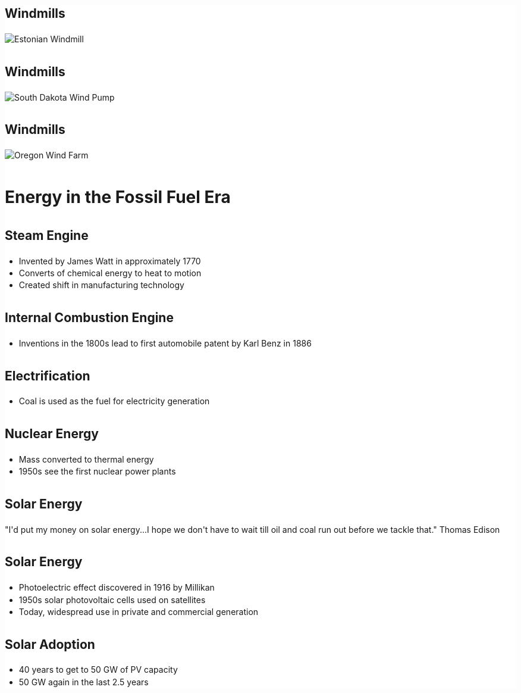

## Windmills
![Estonian Windmill](../figures/estonian-windmill.jpg)

## Windmills
![South Dakota Wind Pump](../figures/south-dakota-windpump.jpg)

## Windmills
![Oregon Wind Farm](../figures/shepherds-flat-wind-farm.jpg)


# Energy in the Fossil Fuel Era

## Steam Engine
- Invented by James Watt in approximately 1770
- Converts of chemical energy to heat to motion
- Created shift in manufacturing technology

## Internal Combustion Engine
- Inventions in the 1800s lead to first automobile patent by Karl Benz
  in 1886



## Electrification
- Coal is used as the fuel for electricity generation



## Nuclear Energy
- Mass converted to thermal energy
- 1950s see the first nuclear power plants



## Solar Energy
"I'd put my money on solar energy...I hope we don't have to wait till oil
and coal run out before we tackle that." Thomas Edison

## Solar Energy
- Photoelectric effect discovered in 1916 by Millikan
- 1950s solar photovoltaic cells used on satellites
- Today, widespread use in private and commercial generation

## Solar Adoption
- 40 years to get to 50 GW of PV capacity
- 50 GW again in the last 2.5 years

